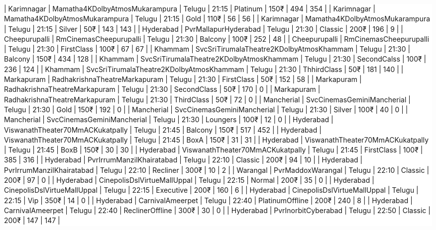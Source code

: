 | Karimnagar     | Mamatha4KDolbyAtmosMukarampura                    | Telugu   | 21:15 | Platinum                |  150₹ |      494 |    354 |
| Karimnagar     | Mamatha4KDolbyAtmosMukarampura                    | Telugu   | 21:15 | Gold                    |  110₹ |       56 |     56 |
| Karimnagar     | Mamatha4KDolbyAtmosMukarampura                    | Telugu   | 21:15 | Silver                  |   50₹ |      143 |    143 |
| Hyderabad      | PvrMallapurHyderabad                              | Telugu   | 21:30 | Classic                 |  200₹ |      196 |      9 |
| Cheepurupalli  | RmCinemasCheepurupalli                            | Telugu   | 21:30 | Balcony                 |  100₹ |      252 |     48 |
| Cheepurupalli  | RmCinemasCheepurupalli                            | Telugu   | 21:30 | FirstClass              |  100₹ |       67 |     67 |
| Khammam        | SvcSriTirumalaTheatre2KDolbyAtmosKhammam          | Telugu   | 21:30 | Balcony                 |  150₹ |      434 |    128 |
| Khammam        | SvcSriTirumalaTheatre2KDolbyAtmosKhammam          | Telugu   | 21:30 | SecondCalss             |  100₹ |      236 |    124 |
| Khammam        | SvcSriTirumalaTheatre2KDolbyAtmosKhammam          | Telugu   | 21:30 | ThhirdClass             |   50₹ |      181 |    140 |
| Markapuram     | RadhakrishnaTheatreMarkapuram                     | Telugu   | 21:30 | FirstClass              |   50₹ |      152 |     58 |
| Markapuram     | RadhakrishnaTheatreMarkapuram                     | Telugu   | 21:30 | SecondClass             |   50₹ |      170 |      0 |
| Markapuram     | RadhakrishnaTheatreMarkapuram                     | Telugu   | 21:30 | ThirdClass              |   50₹ |       72 |      0 |
| Mancherial     | SvcCinemasGeminiMancherial                        | Telugu   | 21:30 | Gold                    |  150₹ |      192 |      0 |
| Mancherial     | SvcCinemasGeminiMancherial                        | Telugu   | 21:30 | Silver                  |  100₹ |       40 |      0 |
| Mancherial     | SvcCinemasGeminiMancherial                        | Telugu   | 21:30 | Loungers                |  100₹ |       12 |      0 |
| Hyderabad      | ViswanathTheater70MmACKukatpally                  | Telugu   | 21:45 | Balcony                 |  150₹ |      517 |    452 |
| Hyderabad      | ViswanathTheater70MmACKukatpally                  | Telugu   | 21:45 | BoxA                    |  150₹ |       31 |     31 |
| Hyderabad      | ViswanathTheater70MmACKukatpally                  | Telugu   | 21:45 | BoxB                    |  150₹ |       30 |     30 |
| Hyderabad      | ViswanathTheater70MmACKukatpally                  | Telugu   | 21:45 | FirstClass              |  100₹ |      385 |    316 |
| Hyderabad      | PvrIrrumManzilKhairatabad                         | Telugu   | 22:10 | Classic                 |  200₹ |       94 |     10 |
| Hyderabad      | PvrIrrumManzilKhairatabad                         | Telugu   | 22:10 | Recliner                |  300₹ |       10 |      2 |
| Warangal       | PvrMaddoxWarangal                                 | Telugu   | 22:10 | Classic                 |  200₹ |       97 |      0 |
| Hyderabad      | CinepolisDslVirtueMallUppal                       | Telugu   | 22:15 | Normal                  |  200₹ |       35 |      0 |
| Hyderabad      | CinepolisDslVirtueMallUppal                       | Telugu   | 22:15 | Executive               |  200₹ |      160 |      6 |
| Hyderabad      | CinepolisDslVirtueMallUppal                       | Telugu   | 22:15 | Vip                     |  350₹ |       14 |      0 |
| Hyderabad      | CarnivalAmeerpet                                  | Telugu   | 22:40 | PlatinumOffline         |  200₹ |      240 |      8 |
| Hyderabad      | CarnivalAmeerpet                                  | Telugu   | 22:40 | ReclinerOffline         |  300₹ |       30 |      0 |
| Hyderabad      | PvrInorbitCyberabad                               | Telugu   | 22:50 | Classic                 |  200₹ |      147 |    147 |